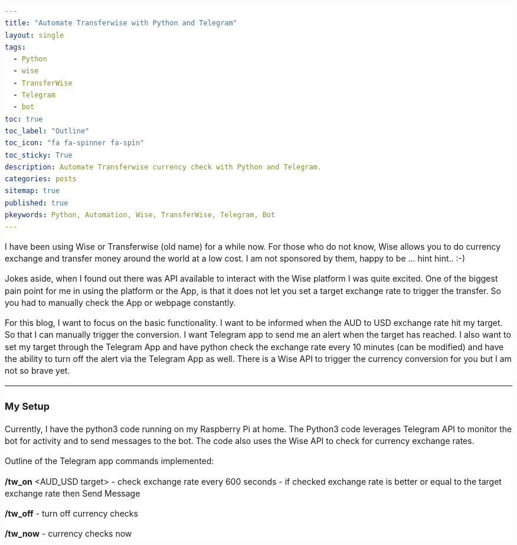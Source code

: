 ```yaml
---
title: "Automate Transferwise with Python and Telegram"
layout: single
tags:
  - Python
  - wise
  - TransferWise
  - Telegram
  - bot
toc: true
toc_label: "Outline"
toc_icon: "fa fa-spinner fa-spin"
toc_sticky: True
description: Automate Transferwise currency check with Python and Telegram.
categories: posts
sitemap: true
published: true
pkeywords: Python, Automation, Wise, TransferWise, Telegram, Bot
---
```

I have been using Wise or Transferwise (old name) for a while now. For those who do not know, Wise allows you to do currency exchange and transfer money around the world at a low cost. I am not sponsored by them, happy to be ... hint hint.. :-)

Jokes aside, when I found out there was API available to interact with the Wise platform I was quite excited. One of the biggest pain point for me in using the platform or the App, is that it does not let you set a target exchange rate to trigger the transfer. So you had to manually check the App or webpage constantly.

For this blog, I want to focus on the basic functionality. I want to be informed when the AUD to USD exchange rate hit my target. So that I can manually trigger the conversion. I want Telegram app to send me an alert when the target has reached.
I also want to set my target through the Telegram App and have python check the exchange rate every 10 minutes (can be modified) and have the ability to turn off the alert via the Telegram App as well.
There is a Wise API to trigger the currency conversion for you but I am not so brave yet. 
<i class="far fa-grin-beam-sweat"></i>

***
### My Setup
Currently, I have the python3 code running on my Raspberry Pi at home. The Python3 code leverages Telegram API to monitor the bot for activity and to send messages to the bot. The code also uses the Wise API to check for currency exchange rates.

Outline of the Telegram app commands implemented:

**/tw_on**  <AUD_USD target> - check exchange rate every 600 seconds - if checked exchange rate is better or equal to the target exchange rate then Send Message

**/tw_off** - turn off currency checks

**/tw_now** - currency checks now
